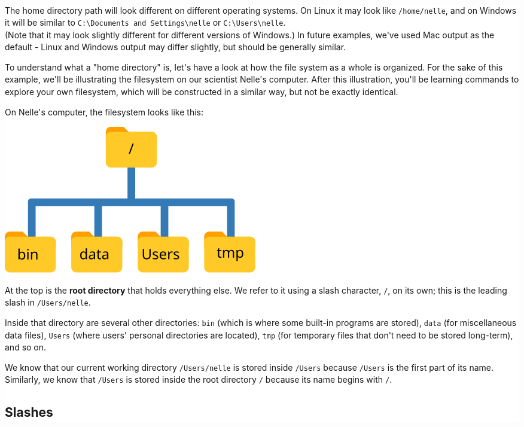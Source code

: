 <p>The home directory path will look different on different operating systems.
On Linux it may look like <code>/home/nelle</code>, and on Windows it will be similar to <code>C:\Documents and Settings\nelle</code> or <code>C:\Users\nelle</code>.<br />
(Note that it may look slightly different for different versions of Windows.) In future examples, we've used Mac output as the default - Linux and Windows output may differ slightly, but should be generally similar.  </p>

</div>

</section>


To understand what a "home directory" is,
let's have a look at how the file system as a whole is organized.  For the
sake of this example, we'll be
illustrating the filesystem on our scientist Nelle's computer.  After this
illustration, you'll be learning commands to explore your own filesystem,
which will be constructed in a similar way, but not be exactly identical.  

On Nelle's computer, the filesystem looks like this:

![The File System](filesystem.svg)

At the top is the **root directory**
that holds everything else.
We refer to it using a slash character, `/`, on its own;
this is the leading slash in `/Users/nelle`.

Inside that directory are several other directories:
`bin` (which is where some built-in programs are stored),
`data` (for miscellaneous data files),
`Users` (where users' personal directories are located),
`tmp` (for temporary files that don't need to be stored long-term),
and so on.  

We know that our current working directory `/Users/nelle` is stored inside `/Users`
because `/Users` is the first part of its name.
Similarly,
we know that `/Users` is stored inside the root directory `/`
because its name begins with `/`.


<section class="callout panel panel-warning">
<div class="panel-heading">
<h2><span class="fa fa-thumb-tack"></span> Slashes</h2>
</div>
